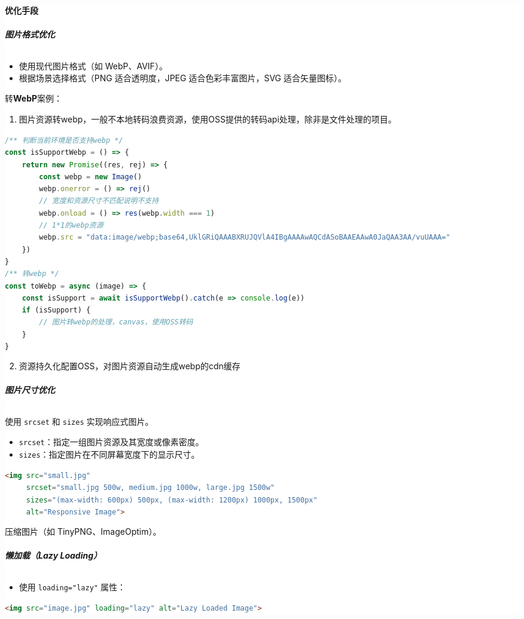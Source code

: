 #### 优化手段

###### **图片格式优化**

* 使用现代图片格式（如 WebP、AVIF）。
* 根据场景选择格式（PNG 适合透明度，JPEG 适合色彩丰富图片，SVG 适合矢量图标）。

转**WebP**案例：

1. 图片资源转webp，一般不本地转码浪费资源，使用OSS提供的转码api处理，除非是文件处理的项目。

```JavaScript
/** 判断当前环境是否支持webp */
const isSupportWebp = () => {
    return new Promise((res, rej) => {
        const webp = new Image()
        webp.onerror = () => rej()
        // 宽度和资源尺寸不匹配说明不支持
        webp.onload = () => res(webp.width === 1)
        // 1*1的webp资源
        webp.src = "data:image/webp;base64,UklGRiQAAABXRUJQVlA4IBgAAAAwAQCdASoBAAEAAwA0JaQAA3AA/vuUAAA="
    })
}
/** 转webp */
const toWebp = async (image) => {
    const isSupport = await isSupportWebp().catch(e => console.log(e))
    if (isSupport) {
        // 图片转webp的处理，canvas，使用OSS转码
    }
}
```

2. 资源持久化配置OSS，对图片资源自动生成webp的cdn缓存

###### **图片尺寸优化**

使用 `srcset` 和 `sizes` 实现响应式图片。

* `srcset`：指定一组图片资源及其宽度或像素密度。
* `sizes`：指定图片在不同屏幕宽度下的显示尺寸。

```HTML
<img src="small.jpg"
     srcset="small.jpg 500w, medium.jpg 1000w, large.jpg 1500w"
     sizes="(max-width: 600px) 500px, (max-width: 1200px) 1000px, 1500px"
     alt="Responsive Image">
```

压缩图片（如 TinyPNG、ImageOptim）。

###### **懒加载（Lazy Loading）**

* 使用 `loading="lazy"` 属性：

```HTML
<img src="image.jpg" loading="lazy" alt="Lazy Loaded Image">
```
